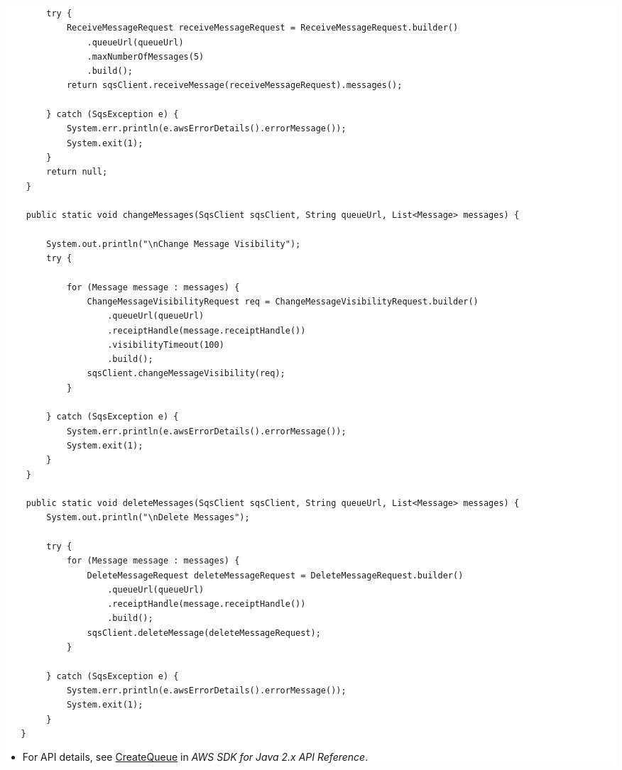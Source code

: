 ```
        try {
            ReceiveMessageRequest receiveMessageRequest = ReceiveMessageRequest.builder()
                .queueUrl(queueUrl)
                .maxNumberOfMessages(5)
                .build();
            return sqsClient.receiveMessage(receiveMessageRequest).messages();

        } catch (SqsException e) {
            System.err.println(e.awsErrorDetails().errorMessage());
            System.exit(1);
        }
        return null;
    }

    public static void changeMessages(SqsClient sqsClient, String queueUrl, List<Message> messages) {

        System.out.println("\nChange Message Visibility");
        try {

            for (Message message : messages) {
                ChangeMessageVisibilityRequest req = ChangeMessageVisibilityRequest.builder()
                    .queueUrl(queueUrl)
                    .receiptHandle(message.receiptHandle())
                    .visibilityTimeout(100)
                    .build();
                sqsClient.changeMessageVisibility(req);
            }

        } catch (SqsException e) {
            System.err.println(e.awsErrorDetails().errorMessage());
            System.exit(1);
        }
    }

    public static void deleteMessages(SqsClient sqsClient, String queueUrl, List<Message> messages) {
        System.out.println("\nDelete Messages");

        try {
            for (Message message : messages) {
                DeleteMessageRequest deleteMessageRequest = DeleteMessageRequest.builder()
                    .queueUrl(queueUrl)
                    .receiptHandle(message.receiptHandle())
                    .build();
                sqsClient.deleteMessage(deleteMessageRequest);
            }

        } catch (SqsException e) {
            System.err.println(e.awsErrorDetails().errorMessage());
            System.exit(1);
        }
   }
```
+  For API details, see [CreateQueue](https://docs.aws.amazon.com/goto/SdkForJavaV2/sqs-2012-11-05/CreateQueue) in *AWS SDK for Java 2\.x API Reference*\. 
